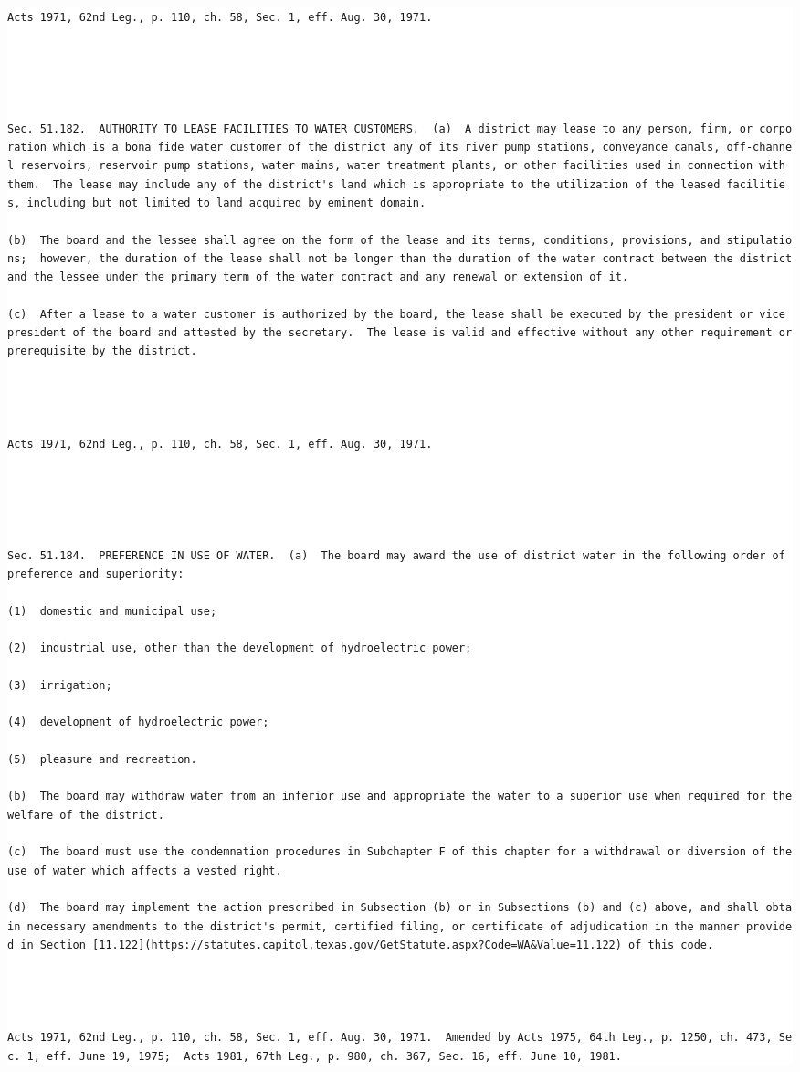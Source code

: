     
    
    
    Acts 1971, 62nd Leg., p. 110, ch. 58, Sec. 1, eff. Aug. 30, 1971.
    
    
    
    
    
    Sec. 51.182.  AUTHORITY TO LEASE FACILITIES TO WATER CUSTOMERS.  (a)  A district may lease to any person, firm, or corporation which is a bona fide water customer of the district any of its river pump stations, conveyance canals, off-channel reservoirs, reservoir pump stations, water mains, water treatment plants, or other facilities used in connection with them.  The lease may include any of the district's land which is appropriate to the utilization of the leased facilities, including but not limited to land acquired by eminent domain.
    
    (b)  The board and the lessee shall agree on the form of the lease and its terms, conditions, provisions, and stipulations;  however, the duration of the lease shall not be longer than the duration of the water contract between the district and the lessee under the primary term of the water contract and any renewal or extension of it.
    
    (c)  After a lease to a water customer is authorized by the board, the lease shall be executed by the president or vice president of the board and attested by the secretary.  The lease is valid and effective without any other requirement or prerequisite by the district.
    
    
    
    
    Acts 1971, 62nd Leg., p. 110, ch. 58, Sec. 1, eff. Aug. 30, 1971.
    
    
    
    
    
    Sec. 51.184.  PREFERENCE IN USE OF WATER.  (a)  The board may award the use of district water in the following order of preference and superiority:
    
    (1)  domestic and municipal use;
    
    (2)  industrial use, other than the development of hydroelectric power;
    
    (3)  irrigation;
    
    (4)  development of hydroelectric power;
    
    (5)  pleasure and recreation.
    
    (b)  The board may withdraw water from an inferior use and appropriate the water to a superior use when required for the welfare of the district.
    
    (c)  The board must use the condemnation procedures in Subchapter F of this chapter for a withdrawal or diversion of the use of water which affects a vested right.
    
    (d)  The board may implement the action prescribed in Subsection (b) or in Subsections (b) and (c) above, and shall obtain necessary amendments to the district's permit, certified filing, or certificate of adjudication in the manner provided in Section [11.122](https://statutes.capitol.texas.gov/GetStatute.aspx?Code=WA&Value=11.122) of this code.
    
    
    
    
    Acts 1971, 62nd Leg., p. 110, ch. 58, Sec. 1, eff. Aug. 30, 1971.  Amended by Acts 1975, 64th Leg., p. 1250, ch. 473, Sec. 1, eff. June 19, 1975;  Acts 1981, 67th Leg., p. 980, ch. 367, Sec. 16, eff. June 10, 1981.
    